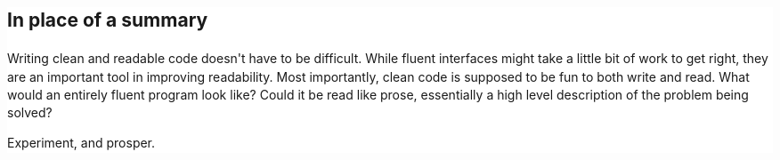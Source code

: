 ## In place of a summary

Writing clean and readable code doesn't have to be difficult. While fluent interfaces might take a little bit of work to get right, they are an important tool in improving readability. Most importantly, clean code is supposed to be fun to both write and read. What would an entirely fluent program look like? Could it be read like prose, essentially a high level description of the problem being solved?

Experiment, and prosper.
